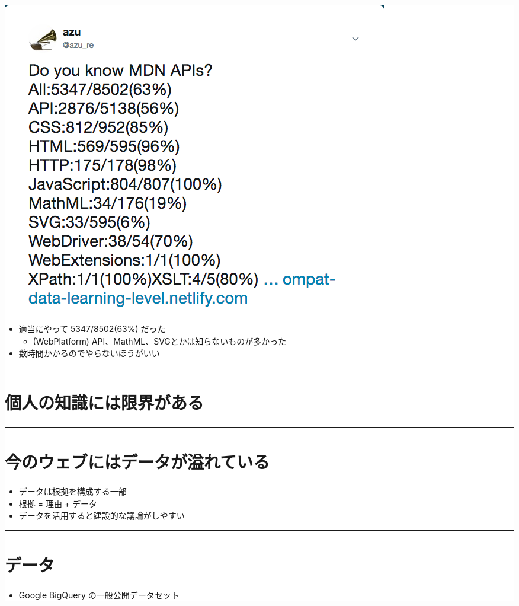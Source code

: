 ![fit, right, result](./img/do-you-know-mdn-apis.png)

- 適当にやって 5347/8502(63%) だった
    - (WebPlatform) API、MathML、SVGとかは知らないものが多かった
- 数時間かかるのでやらないほうがいい

----

# 個人の知識には限界がある

----

# 今のウェブにはデータが溢れている

- データは根拠を構成する一部
- 根拠 = 理由 + データ
- データを活用すると建設的な議論がしやすい

----

# データ

- [Google BigQuery の一般公開データセット](https://cloud.google.com/bigquery/public-data/?hl=ja)
